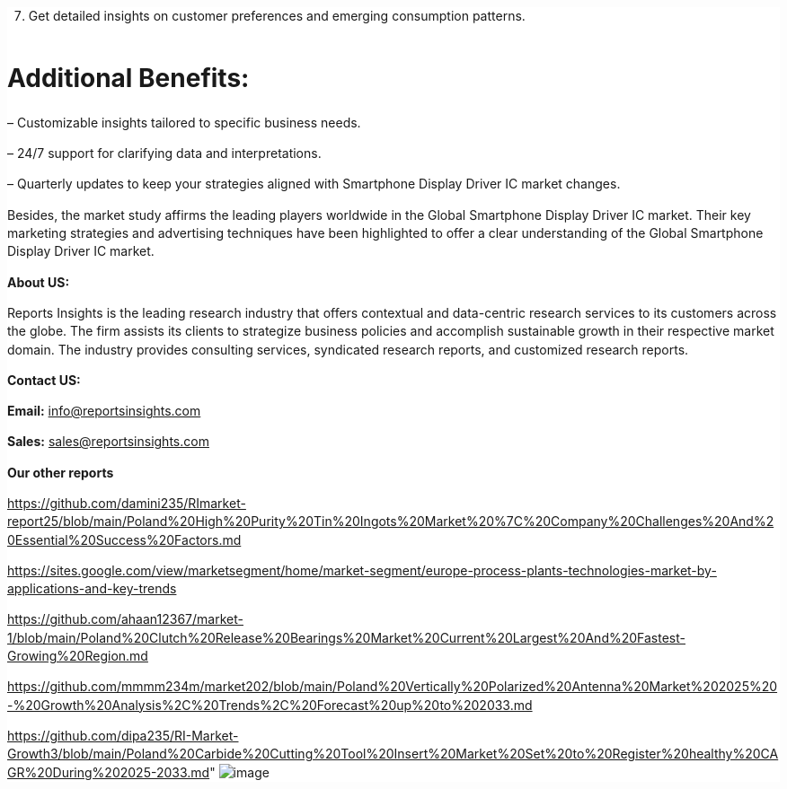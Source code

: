 7. Get detailed insights on customer preferences and emerging consumption patterns.

# <strong>Additional Benefits:</strong>

– Customizable insights tailored to specific business needs.

– 24/7 support for clarifying data and interpretations.

– Quarterly updates to keep your strategies aligned with Smartphone Display Driver IC market changes.

Besides, the market study affirms the leading players worldwide in the Global Smartphone Display Driver IC market. Their key marketing strategies and advertising techniques have been highlighted to offer a clear understanding of the Global Smartphone Display Driver IC market.

<strong><strong>About US</strong>:</strong>

Reports Insights is the leading research industry that offers contextual and data-centric research services to its customers across the globe. The firm assists its clients to strategize business policies and accomplish sustainable growth in their respective market domain. The industry provides consulting services, syndicated research reports, and customized research reports.

<strong>Contact US:</strong>

<p class=><b>Email:</b> <a href=mailto:info@reportsinsights.com>info@reportsinsights.com</a></p>
<p class=><b>Sales:</b> <a href=mailto:sales@reportsinsights.com>sales@reportsinsights.com</a></p>

<strong>Our other reports</strong>

<a href=https://github.com/damini235/RImarket-report25/blob/main/Poland%20High%20Purity%20Tin%20Ingots%20Market%20%7C%20Company%20Challenges%20And%20Essential%20Success%20Factors.md>https://github.com/damini235/RImarket-report25/blob/main/Poland%20High%20Purity%20Tin%20Ingots%20Market%20%7C%20Company%20Challenges%20And%20Essential%20Success%20Factors.md</a>

<a href=https://sites.google.com/view/marketsegment/home/market-segment/europe-process-plants-technologies-market-by-applications-and-key-trends>https://sites.google.com/view/marketsegment/home/market-segment/europe-process-plants-technologies-market-by-applications-and-key-trends</a>

<a href=https://github.com/ahaan12367/market-1/blob/main/Poland%20Clutch%20Release%20Bearings%20Market%20Current%20Largest%20And%20Fastest-Growing%20Region.md>https://github.com/ahaan12367/market-1/blob/main/Poland%20Clutch%20Release%20Bearings%20Market%20Current%20Largest%20And%20Fastest-Growing%20Region.md</a>

<a href=https://github.com/mmmm234m/market202/blob/main/Poland%20Vertically%20Polarized%20Antenna%20Market%202025%20-%20Growth%20Analysis%2C%20Trends%2C%20Forecast%20up%20to%202033.md>https://github.com/mmmm234m/market202/blob/main/Poland%20Vertically%20Polarized%20Antenna%20Market%202025%20-%20Growth%20Analysis%2C%20Trends%2C%20Forecast%20up%20to%202033.md</a>

<a href=https://github.com/dipa235/RI-Market-Growth3/blob/main/Poland%20Carbide%20Cutting%20Tool%20Insert%20Market%20Set%20to%20Register%20healthy%20CAGR%20During%202025-2033.md>https://github.com/dipa235/RI-Market-Growth3/blob/main/Poland%20Carbide%20Cutting%20Tool%20Insert%20Market%20Set%20to%20Register%20healthy%20CAGR%20During%202025-2033.md</a>"
![image](https://github.com/user-attachments/assets/b61540e4-aece-4f73-8f1f-0fdac5565302)

